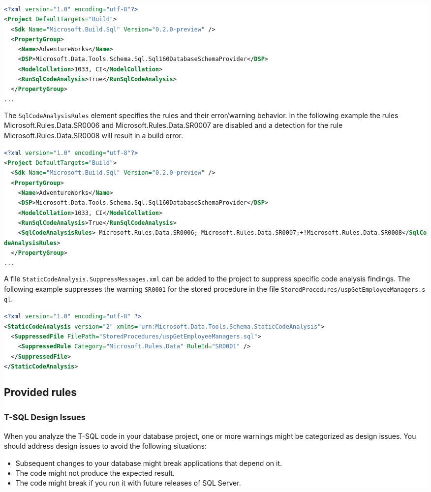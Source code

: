 ```xml
<?xml version="1.0" encoding="utf-8"?>
<Project DefaultTargets="Build">
  <Sdk Name="Microsoft.Build.Sql" Version="0.2.0-preview" />
  <PropertyGroup>
    <Name>AdventureWorks</Name>
    <DSP>Microsoft.Data.Tools.Schema.Sql.Sql160DatabaseSchemaProvider</DSP>
    <ModelCollation>1033, CI</ModelCollation>
    <RunSqlCodeAnalysis>True</RunSqlCodeAnalysis>
  </PropertyGroup>
...
```

The `SqlCodeAnalysisRules` element specifies the rules and their error/warning behavior. In the following example the rules Microsoft.Rules.Data.SR0006 and Microsoft.Rules.Data.SR0007 are disabled and a detection for the rule Microsoft.Rules.Data.SR0008 will result in a build error.

```xml
<?xml version="1.0" encoding="utf-8"?>
<Project DefaultTargets="Build">
  <Sdk Name="Microsoft.Build.Sql" Version="0.2.0-preview" />
  <PropertyGroup>
    <Name>AdventureWorks</Name>
    <DSP>Microsoft.Data.Tools.Schema.Sql.Sql160DatabaseSchemaProvider</DSP>
    <ModelCollation>1033, CI</ModelCollation>
    <RunSqlCodeAnalysis>True</RunSqlCodeAnalysis>
    <SqlCodeAnalysisRules>-Microsoft.Rules.Data.SR0006;-Microsoft.Rules.Data.SR0007;+!Microsoft.Rules.Data.SR0008</SqlCodeAnalysisRules>
  </PropertyGroup>
...
```

A file `StaticCodeAnalysis.SuppressMessages.xml` can be added to the project to suppress specific code analysis findings. The following example suppresses the warning `SR0001` for the stored procedure in the file `StoredProcedures/uspGetEmployeeManagers.sql`.

```xml
<?xml version="1.0" encoding="utf-8" ?>
<StaticCodeAnalysis version="2" xmlns="urn:Microsoft.Data.Tools.Schema.StaticCodeAnalysis">
  <SuppressedFile FilePath="StoredProcedures/uspGetEmployeeManagers.sql">
    <SuppressedRule Category="Microsoft.Rules.Data" RuleId="SR0001" />
  </SuppressedFile>
</StaticCodeAnalysis>
```

## Provided rules

### T-SQL Design Issues

When you analyze the T-SQL code in your database project, one or more warnings might be categorized as design issues. You should address design issues to avoid the following situations:

- Subsequent changes to your database might break applications that depend on it.
- The code might not produce the expected result.
- The code might break if you run it with future releases of SQL Server.
